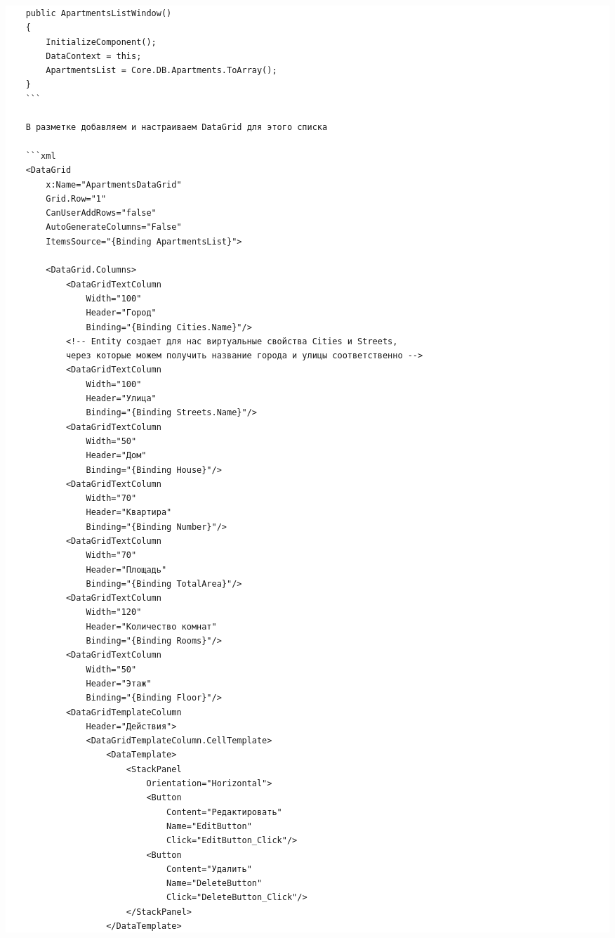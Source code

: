         public ApartmentsListWindow()
        {
            InitializeComponent();
            DataContext = this;
            ApartmentsList = Core.DB.Apartments.ToArray();
        }
        ```

        В разметке добавляем и настраиваем DataGrid для этого списка

        ```xml
        <DataGrid
            x:Name="ApartmentsDataGrid"
            Grid.Row="1"
            CanUserAddRows="false"
            AutoGenerateColumns="False"
            ItemsSource="{Binding ApartmentsList}">

            <DataGrid.Columns>
                <DataGridTextColumn
                    Width="100"
                    Header="Город"
                    Binding="{Binding Cities.Name}"/>
                <!-- Entity создает для нас виртуальные свойства Cities и Streets, 
                через которые можем получить название города и улицы соответственно -->
                <DataGridTextColumn
                    Width="100"
                    Header="Улица"
                    Binding="{Binding Streets.Name}"/>
                <DataGridTextColumn
                    Width="50"
                    Header="Дом"
                    Binding="{Binding House}"/>
                <DataGridTextColumn
                    Width="70"
                    Header="Квартира"
                    Binding="{Binding Number}"/>
                <DataGridTextColumn
                    Width="70"
                    Header="Площадь"
                    Binding="{Binding TotalArea}"/>
                <DataGridTextColumn
                    Width="120"
                    Header="Количество комнат"
                    Binding="{Binding Rooms}"/>
                <DataGridTextColumn
                    Width="50"
                    Header="Этаж"
                    Binding="{Binding Floor}"/>
                <DataGridTemplateColumn
                    Header="Действия">
                    <DataGridTemplateColumn.CellTemplate>
                        <DataTemplate>
                            <StackPanel 
                                Orientation="Horizontal">
                                <Button 
                                    Content="Редактировать" 
                                    Name="EditButton" 
                                    Click="EditButton_Click"/>
                                <Button 
                                    Content="Удалить" 
                                    Name="DeleteButton" 
                                    Click="DeleteButton_Click"/>
                            </StackPanel>
                        </DataTemplate>